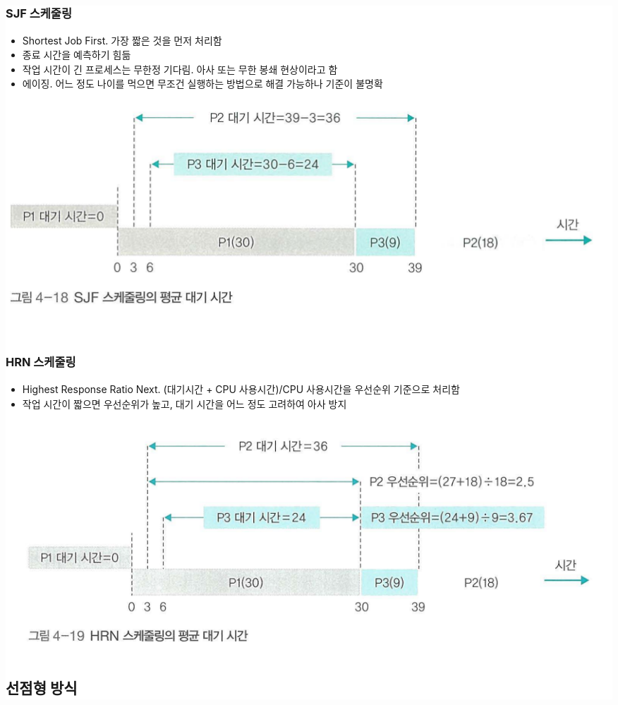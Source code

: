 ### SJF 스케줄링

- Shortest Job First. 가장 짧은 것을 먼저 처리함
- 종료 시간을 예측하기 힘듦
- 작업 시간이 긴 프로세스는 무한정 기다림. 아사 또는 무한 봉쇄 현상이라고 함
- 에이징. 어느 정도 나이를 먹으면 무조건 실행하는 방법으로 해결 가능하나 기준이 불명확

<img src="./ch4/SJF.PNG">

### HRN 스케줄링

- Highest Response Ratio Next. (대기시간 + CPU 사용시간)/CPU 사용시간을 우선순위 기준으로 처리함
- 작업 시간이 짧으면 우선순위가 높고, 대기 시간을 어느 정도 고려하여 아사 방지

<img src="./ch4/HRN.PNG">

## 선점형 방식
